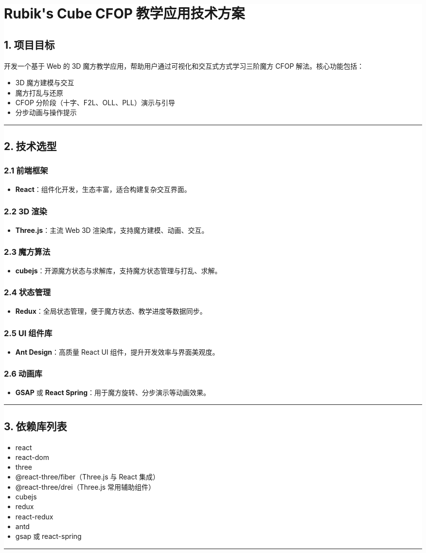 # Rubik's Cube CFOP 教学应用技术方案

## 1. 项目目标

开发一个基于 Web 的 3D 魔方教学应用，帮助用户通过可视化和交互式方式学习三阶魔方 CFOP 解法。核心功能包括：
- 3D 魔方建模与交互
- 魔方打乱与还原
- CFOP 分阶段（十字、F2L、OLL、PLL）演示与引导
- 分步动画与操作提示

---

## 2. 技术选型

### 2.1 前端框架
- **React**：组件化开发，生态丰富，适合构建复杂交互界面。

### 2.2 3D 渲染
- **Three.js**：主流 Web 3D 渲染库，支持魔方建模、动画、交互。

### 2.3 魔方算法
- **cubejs**：开源魔方状态与求解库，支持魔方状态管理与打乱、求解。

### 2.4 状态管理
- **Redux**：全局状态管理，便于魔方状态、教学进度等数据同步。

### 2.5 UI 组件库
- **Ant Design**：高质量 React UI 组件，提升开发效率与界面美观度。

### 2.6 动画库
- **GSAP** 或 **React Spring**：用于魔方旋转、分步演示等动画效果。

---

## 3. 依赖库列表

- react
- react-dom
- three
- @react-three/fiber（Three.js 与 React 集成）
- @react-three/drei（Three.js 常用辅助组件）
- cubejs
- redux
- react-redux
- antd
- gsap 或 react-spring

---
